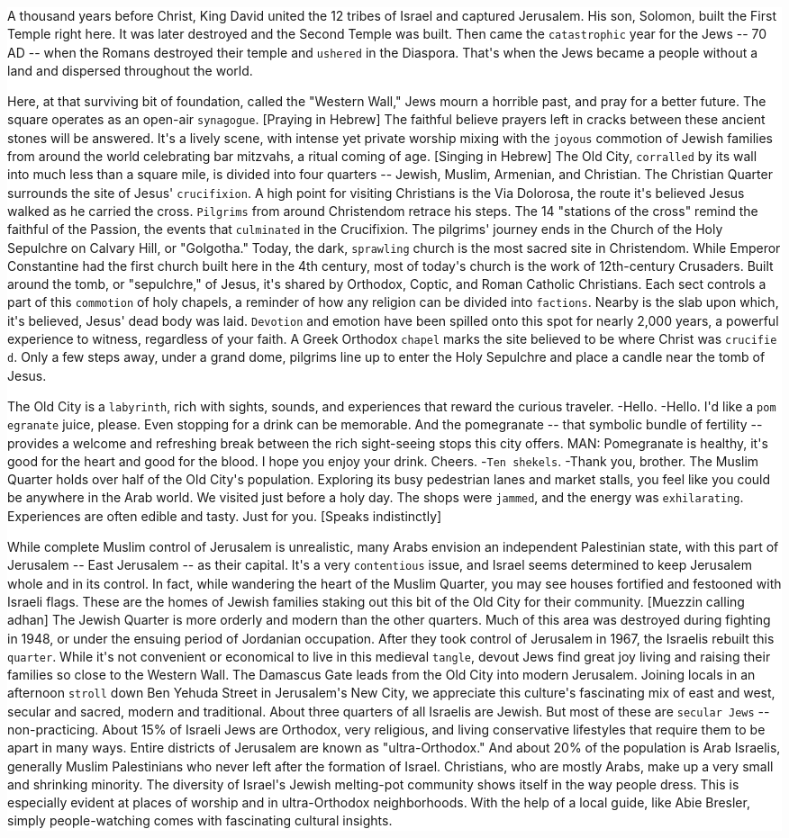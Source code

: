 A thousand years before Christ, King David united the 12 tribes of Israel and captured Jerusalem. His son, Solomon, built the First Temple right here. It was later destroyed and the Second Temple was built. Then came the `catastrophic` year for the Jews -- 70 AD -- when the Romans destroyed their temple and `ushered` in the Diaspora. That's when the Jews became a people without a land and dispersed throughout the world. 

Here, at that surviving bit of foundation, called the "Western Wall," Jews mourn a horrible past, and pray for a better future. The square operates as an open-air `synagogue`. [Praying in Hebrew] The faithful believe prayers left in cracks between these ancient stones will be answered. It's a lively scene, with intense yet private worship mixing with the `joyous` commotion of Jewish families from around the world celebrating bar mitzvahs, a ritual coming of age. [Singing in Hebrew] The Old City, `corralled` by its wall into much less than a square mile, is divided into four quarters -- Jewish, Muslim, Armenian, and Christian. The Christian Quarter surrounds the site of Jesus' `crucifixion`. A high point for visiting Christians is the Via Dolorosa, the route it's believed Jesus walked as he carried the cross. `Pilgrims` from around Christendom retrace his steps. The 14 "stations of the cross" remind the faithful of the Passion, the events that `culminated` in the Crucifixion. The pilgrims' journey ends in the Church of the Holy Sepulchre on Calvary Hill, or "Golgotha." Today, the dark, `sprawling` church is the most sacred site in Christendom. While Emperor Constantine had the first church built here in the 4th century, most of today's church is the work of 12th-century Crusaders. Built around the tomb, or "sepulchre," of Jesus, it's shared by Orthodox, Coptic, and Roman Catholic Christians. Each sect controls a part of this `commotion` of holy chapels, a reminder of how any religion can be divided into `factions`. Nearby is the slab upon which, it's believed, Jesus' dead body was laid. `Devotion` and emotion have been spilled onto this spot for nearly 2,000 years, a powerful experience to witness, regardless of your faith. A Greek Orthodox `chapel` marks the site believed to be where Christ was `crucified`. Only a few steps away, under a grand dome, pilgrims line up to enter the Holy Sepulchre and place a candle near the tomb of Jesus. 

The Old City is a `labyrinth`, rich with sights, sounds, and experiences that reward the curious traveler. -Hello. -Hello. I'd like a `pomegranate` juice, please. Even stopping for a drink can be memorable. And the pomegranate -- that symbolic bundle of fertility -- provides a welcome and refreshing break between the rich sight-seeing stops this city offers. MAN: Pomegranate is healthy, it's good for the heart and good for the blood. I hope you enjoy your drink. Cheers. -`Ten shekels`. -Thank you, brother. The Muslim Quarter holds over half of the Old City's population. Exploring its busy pedestrian lanes and market stalls, you feel like you could be anywhere in the Arab world. We visited just before a holy day. The shops were `jammed`, and the energy was `exhilarating`. Experiences are often edible and tasty. Just for you. [Speaks indistinctly] 

While complete Muslim control of Jerusalem is unrealistic, many Arabs envision an independent Palestinian state, with this part of Jerusalem -- East Jerusalem -- as their capital. It's a very `contentious` issue, and Israel seems determined to keep Jerusalem whole and in its control. In fact, while wandering the heart of the Muslim Quarter, you may see houses fortified and festooned with Israeli flags. These are the homes of Jewish families staking out this bit of the Old City for their community. [Muezzin calling adhan] The Jewish Quarter is more orderly and modern than the other quarters. Much of this area was destroyed during fighting in 1948, or under the ensuing period of Jordanian occupation. After they took control of Jerusalem in 1967, the Israelis rebuilt this `quarter`. While it's not convenient or economical to live in this medieval `tangle`, devout Jews find great joy living and raising their families so close to the Western Wall. The Damascus Gate leads from the Old City into modern Jerusalem. Joining locals in an afternoon `stroll` down Ben Yehuda Street in Jerusalem's New City, we appreciate this culture's fascinating mix of east and west, secular and sacred, modern and traditional. About three quarters of all Israelis are Jewish. But most of these are `secular Jews` -- non-practicing. About 15% of Israeli Jews are Orthodox, very religious, and living conservative lifestyles that require them to be apart in many ways. Entire districts of Jerusalem are known as "ultra-Orthodox." And about 20% of the population is Arab Israelis, generally Muslim Palestinians who never left after the formation of Israel. Christians, who are mostly Arabs, make up a very small and shrinking minority. The diversity of Israel's Jewish melting-pot community shows itself in the way people dress. This is especially evident at places of worship and in ultra-Orthodox neighborhoods. With the help of a local guide, like Abie Bresler, simply people-watching comes with fascinating cultural insights. 
